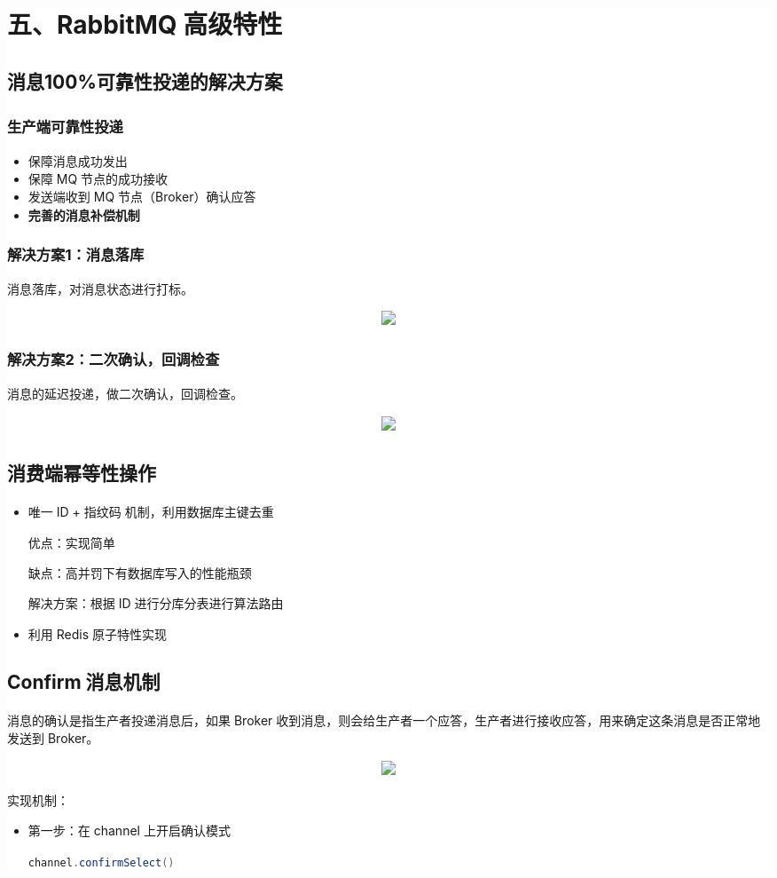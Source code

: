 

# 五、RabbitMQ 高级特性

## 消息100%可靠性投递的解决方案

### 生产端可靠性投递

- 保障消息成功发出
- 保障 MQ 节点的成功接收
- 发送端收到 MQ 节点（Broker）确认应答
- **完善的消息补偿机制**

### 解决方案1：消息落库

消息落库，对消息状态进行打标。

<div align="center"><img src="https://gitee.com/duhouan/ImagePro/raw/master/rabbitMQ/rm_8.png" width="725px"/></div>



### 解决方案2：二次确认，回调检查

消息的延迟投递，做二次确认，回调检查。

<div align="center"><img src="https://gitee.com/duhouan/ImagePro/raw/master/rabbitMQ/rm_9.png" width="700px"/></div>



## 消费端幂等性操作

- 唯一 ID + 指纹码 机制，利用数据库主键去重

  优点：实现简单

  缺点：高并罚下有数据库写入的性能瓶颈

  解决方案：根据 ID 进行分库分表进行算法路由

- 利用 Redis 原子特性实现

## Confirm 消息机制

消息的确认是指生产者投递消息后，如果 Broker 收到消息，则会给生产者一个应答，生产者进行接收应答，用来确定这条消息是否正常地发送到 Broker。

<div align="center"><img src="https://gitee.com/duhouan/ImagePro/raw/master/rabbitMQ/rm_10.png" width="500px"/></div>

实现机制：

- 第一步：在 channel 上开启确认模式 

  ```java
  channel.confirmSelect()
  ```
